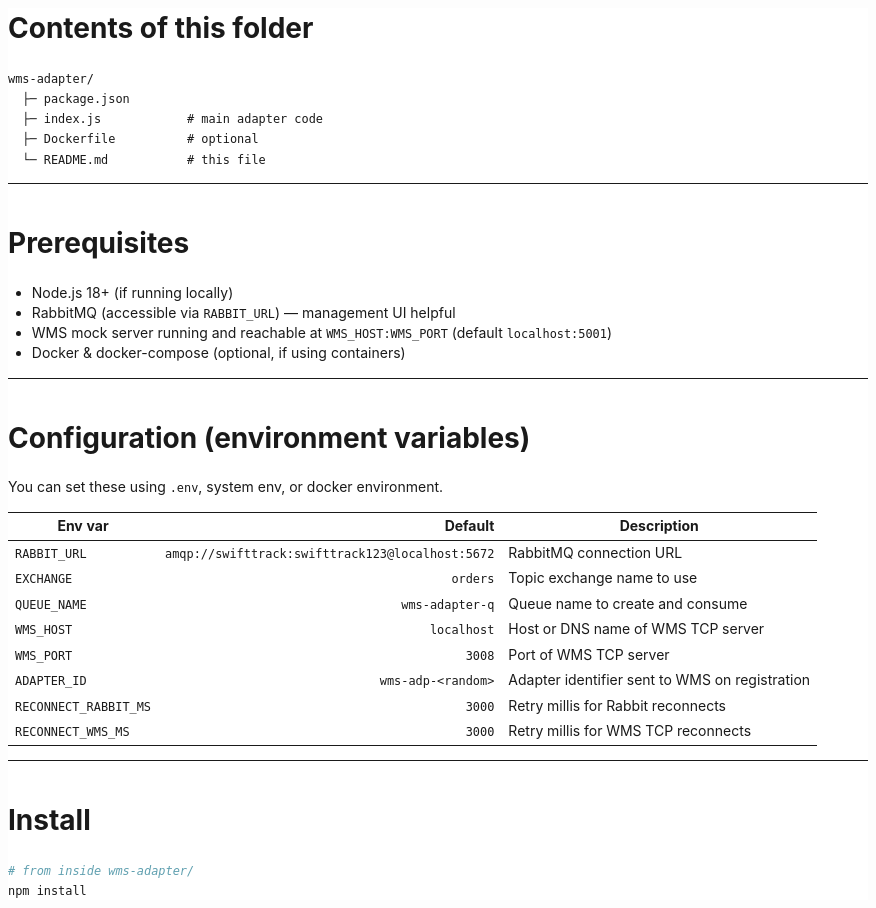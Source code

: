 
# Contents of this folder

```
wms-adapter/
  ├─ package.json
  ├─ index.js            # main adapter code
  ├─ Dockerfile          # optional
  └─ README.md           # this file
```

---

# Prerequisites

- Node.js 18+ (if running locally)
- RabbitMQ (accessible via `RABBIT_URL`) — management UI helpful
- WMS mock server running and reachable at `WMS_HOST:WMS_PORT` (default `localhost:5001`)
- Docker & docker-compose (optional, if using containers)

---

# Configuration (environment variables)

You can set these using `.env`, system env, or docker environment.

| Env var               |                                          Default | Description                                    |
| --------------------- | -----------------------------------------------: | ---------------------------------------------- |
| `RABBIT_URL`          | `amqp://swifttrack:swifttrack123@localhost:5672` | RabbitMQ connection URL                        |
| `EXCHANGE`            |                                         `orders` | Topic exchange name to use                     |
| `QUEUE_NAME`          |                                  `wms-adapter-q` | Queue name to create and consume               |
| `WMS_HOST`            |                                      `localhost` | Host or DNS name of WMS TCP server             |
| `WMS_PORT`            |                                           `3008` | Port of WMS TCP server                         |
| `ADAPTER_ID`          |                               `wms-adp-<random>` | Adapter identifier sent to WMS on registration |
| `RECONNECT_RABBIT_MS` |                                           `3000` | Retry millis for Rabbit reconnects             |
| `RECONNECT_WMS_MS`    |                                           `3000` | Retry millis for WMS TCP reconnects            |

---

# Install

```bash
# from inside wms-adapter/
npm install
```
